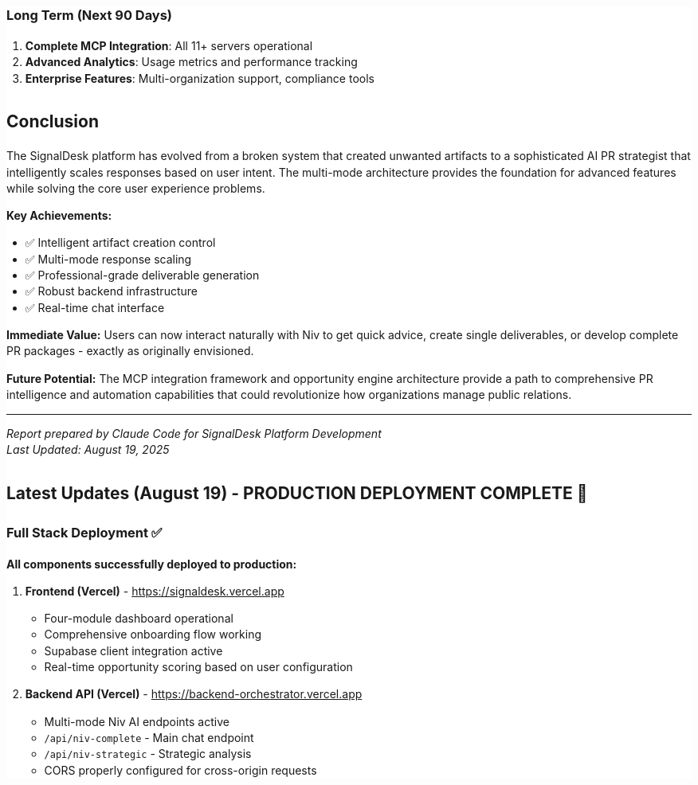 ### Long Term (Next 90 Days)

1. **Complete MCP Integration**: All 11+ servers operational
2. **Advanced Analytics**: Usage metrics and performance tracking
3. **Enterprise Features**: Multi-organization support, compliance tools

## Conclusion

The SignalDesk platform has evolved from a broken system that created unwanted artifacts to a sophisticated AI PR strategist that intelligently scales responses based on user intent. The multi-mode architecture provides the foundation for advanced features while solving the core user experience problems.

**Key Achievements:**

- ✅ Intelligent artifact creation control
- ✅ Multi-mode response scaling
- ✅ Professional-grade deliverable generation
- ✅ Robust backend infrastructure
- ✅ Real-time chat interface

**Immediate Value:**
Users can now interact naturally with Niv to get quick advice, create single deliverables, or develop complete PR packages - exactly as originally envisioned.

**Future Potential:**
The MCP integration framework and opportunity engine architecture provide a path to comprehensive PR intelligence and automation capabilities that could revolutionize how organizations manage public relations.

---

_Report prepared by Claude Code for SignalDesk Platform Development_  
_Last Updated: August 19, 2025_

## Latest Updates (August 19) - PRODUCTION DEPLOYMENT COMPLETE 🚀

### Full Stack Deployment ✅

**All components successfully deployed to production:**

1. **Frontend (Vercel)** - https://signaldesk.vercel.app
   - Four-module dashboard operational
   - Comprehensive onboarding flow working
   - Supabase client integration active
   - Real-time opportunity scoring based on user configuration

2. **Backend API (Vercel)** - https://backend-orchestrator.vercel.app
   - Multi-mode Niv AI endpoints active
   - `/api/niv-complete` - Main chat endpoint
   - `/api/niv-strategic` - Strategic analysis
   - CORS properly configured for cross-origin requests
